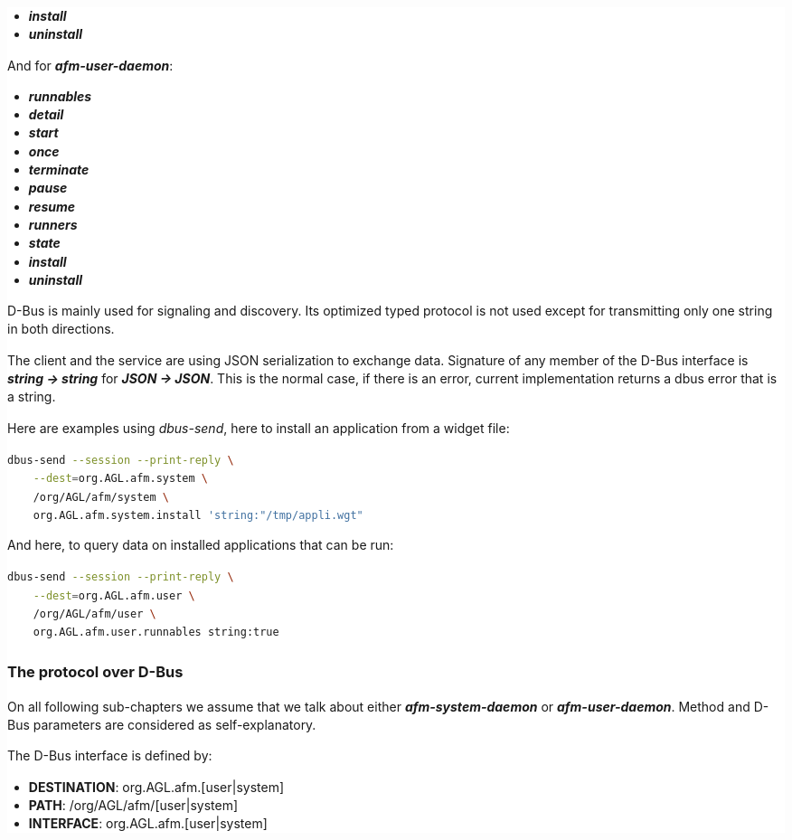 - ***install***
- ***uninstall***

And for ***afm-user-daemon***:

- ***runnables***
- ***detail***
- ***start***
- ***once***
- ***terminate***
- ***pause***
- ***resume***
- ***runners***
- ***state***
- ***install***
- ***uninstall***

D-Bus is mainly used for signaling and discovery.
Its optimized typed protocol is not used except for transmitting
 only one string in both directions.

The client and the service are using JSON serialization to
exchange data.
Signature of any member of the D-Bus interface is
***string -> string*** for ***JSON -> JSON***.
This is the normal case, if there is an error, current implementation
returns a dbus error that is a string.

Here are examples using *dbus-send*, here to install an application from a
widget file:

```bash
dbus-send --session --print-reply \
    --dest=org.AGL.afm.system \
    /org/AGL/afm/system \
    org.AGL.afm.system.install 'string:"/tmp/appli.wgt"
```

And here, to query data on installed applications that can be run:

```bash
dbus-send --session --print-reply \
    --dest=org.AGL.afm.user \
    /org/AGL/afm/user \
    org.AGL.afm.user.runnables string:true
```

### The protocol over D-Bus

On all following sub-chapters we assume that we talk about either
***afm-system-daemon*** or ***afm-user-daemon***. Method and D-Bus parameters
are considered as self-explanatory.

The D-Bus interface is defined by:

- **DESTINATION**: org.AGL.afm.[user|system]
- **PATH**: /org/AGL/afm/[user|system]
- **INTERFACE**: org.AGL.afm.[user|system]


[afm-daemons]: pictures/afm-daemons.svg